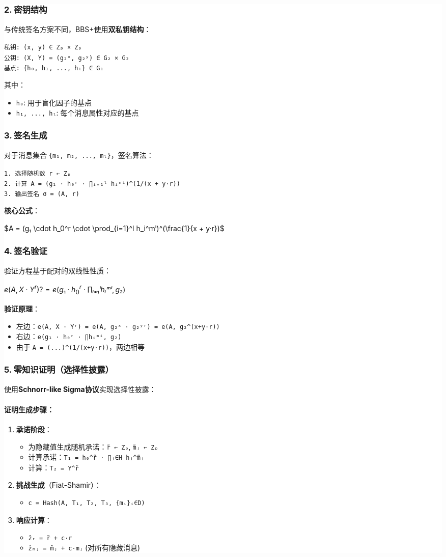 ### 2. 密钥结构

与传统签名方案不同，BBS+使用**双私钥结构**：

```
私钥: (x, y) ∈ Zₚ × Zₚ
公钥: (X, Y) = (g₂ˣ, g₂ʸ) ∈ G₂ × G₂
基点: {h₀, h₁, ..., hₗ} ∈ G₁
```

其中：

- `h₀`: 用于盲化因子的基点
- `h₁, ..., hₗ`: 每个消息属性对应的基点

### 3. 签名生成

对于消息集合 `{m₁, m₂, ..., mₗ}`，签名算法：

```
1. 选择随机数 r ← Zₚ
2. 计算 A = (g₁ · h₀ʳ · ∏ᵢ₌₁ˡ hᵢᵐⁱ)^(1/(x + y·r))
3. 输出签名 σ = (A, r)
```

**核心公式**：

$A = (g₁ \cdot h_0^r \cdot \prod_{i=1}^l h_i^mⁱ)^(\frac{1}{x + y·r})$

### 4. 签名验证

验证方程基于配对的双线性性质：

$e(A, X \cdot Y^r) ?= e(g₁ · h_0^r \cdot ∏ᵢ₌₁ˡ hᵢᵐⁱ, g₂)$

**验证原理**：

- 左边：`e(A, X · Yʳ) = e(A, g₂ˣ · g₂ʸʳ) = e(A, g₂^(x+y·r))`
- 右边：`e(g₁ · h₀ʳ · ∏hᵢᵐⁱ, g₂)`
- 由于 `A = (...)^(1/(x+y·r))`，两边相等

### 5. 零知识证明（选择性披露）

使用**Schnorr-like Sigma协议**实现选择性披露：

#### 证明生成步骤：

1. **承诺阶段**：
   - 为隐藏值生成随机承诺：`r̃ ← Zₚ`, `m̃ⱼ ← Zₚ`
   - 计算承诺：`T₁ = h₀^r̃ · ∏ⱼ∈H hⱼ^m̃ⱼ`
   - 计算：`T₂ = Y^r̃`

2. **挑战生成**（Fiat-Shamir）：
   - `c = Hash(A, T₁, T₂, T₃, {mᵢ}ᵢ∈D)`

3. **响应计算**：
   - `ẑᵣ = r̃ + c·r`
   - `ẑₘⱼ = m̃ⱼ + c·mⱼ` (对所有隐藏消息)
